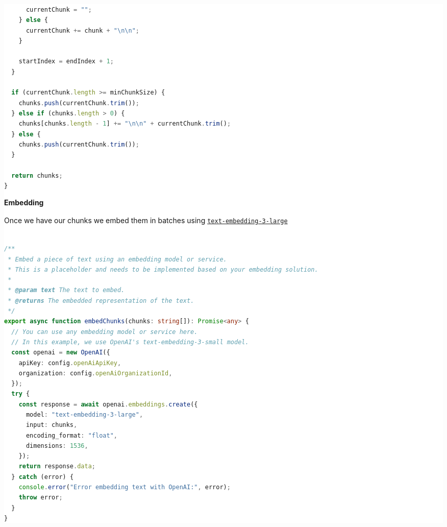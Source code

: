 ```typescript
      currentChunk = "";
    } else {
      currentChunk += chunk + "\n\n";
    }

    startIndex = endIndex + 1;
  }

  if (currentChunk.length >= minChunkSize) {
    chunks.push(currentChunk.trim());
  } else if (chunks.length > 0) {
    chunks[chunks.length - 1] += "\n\n" + currentChunk.trim();
  } else {
    chunks.push(currentChunk.trim());
  }

  return chunks;
}
```

**Embedding**

Once we have our chunks we embed them in batches using [`text-embedding-3-large`](https://www.pinecone.io/models/text-embedding-3-large/)
```typescript

/**
 * Embed a piece of text using an embedding model or service.
 * This is a placeholder and needs to be implemented based on your embedding solution.
 *
 * @param text The text to embed.
 * @returns The embedded representation of the text.
 */
export async function embedChunks(chunks: string[]): Promise<any> {
  // You can use any embedding model or service here.
  // In this example, we use OpenAI's text-embedding-3-small model.
  const openai = new OpenAI({
    apiKey: config.openAiApiKey,
    organization: config.openAiOrganizationId,
  });
  try {
    const response = await openai.embeddings.create({
      model: "text-embedding-3-large",
      input: chunks,
      encoding_format: "float",
      dimensions: 1536,
    });
    return response.data;
  } catch (error) {
    console.error("Error embedding text with OpenAI:", error);
    throw error;
  }
}
```
